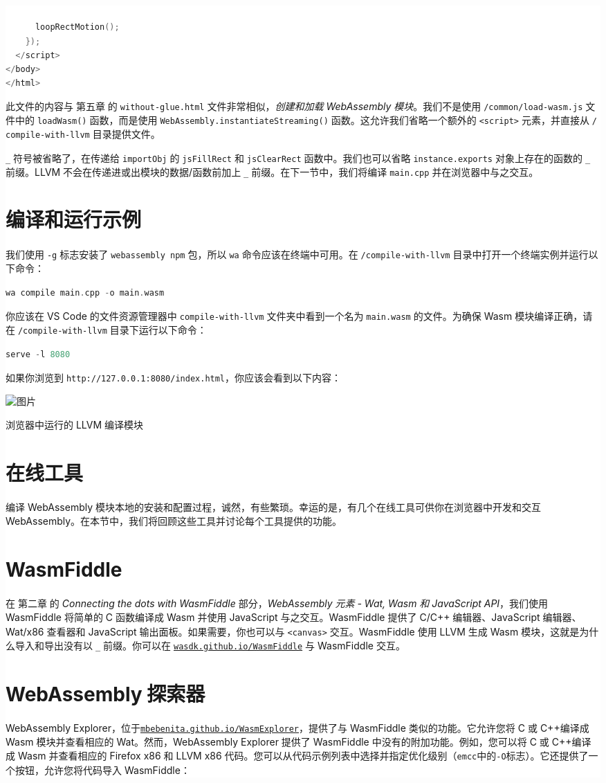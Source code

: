 ```cpp

      loopRectMotion();
    });
  </script>
</body>
</html>
```

此文件的内容与 第五章 的 `without-glue.html` 文件非常相似，*创建和加载 WebAssembly 模块*。我们不是使用 `/common/load-wasm.js` 文件中的 `loadWasm()` 函数，而是使用 `WebAssembly.instantiateStreaming()` 函数。这允许我们省略一个额外的 `<script>` 元素，并直接从 `/compile-with-llvm` 目录提供文件。

`_` 符号被省略了，在传递给 `importObj` 的 `jsFillRect` 和 `jsClearRect` 函数中。我们也可以省略 `instance.exports` 对象上存在的函数的 `_` 前缀。LLVM 不会在传递进或出模块的数据/函数前加上 `_` 前缀。在下一节中，我们将编译 `main.cpp` 并在浏览器中与之交互。

# 编译和运行示例

我们使用 `-g` 标志安装了 `webassembly npm` 包，所以 `wa` 命令应该在终端中可用。在 `/compile-with-llvm` 目录中打开一个终端实例并运行以下命令：

```cpp
wa compile main.cpp -o main.wasm
```

你应该在 VS Code 的文件资源管理器中 `compile-with-llvm` 文件夹中看到一个名为 `main.wasm` 的文件。为确保 Wasm 模块编译正确，请在 `/compile-with-llvm` 目录下运行以下命令：

```cpp
serve -l 8080
```

如果你浏览到 `http://127.0.0.1:8080/index.html`，你应该会看到以下内容：

![图片](img/bb069bef-1df9-437f-b2ce-8622b845ef2c.png)

浏览器中运行的 LLVM 编译模块

# 在线工具

编译 WebAssembly 模块本地的安装和配置过程，诚然，有些繁琐。幸运的是，有几个在线工具可供你在浏览器中开发和交互 WebAssembly。在本节中，我们将回顾这些工具并讨论每个工具提供的功能。

# WasmFiddle

在 第二章 的 *Connecting the dots with WasmFiddle* 部分，*WebAssembly 元素 - Wat, Wasm 和 JavaScript API*，我们使用 WasmFiddle 将简单的 C 函数编译成 Wasm 并使用 JavaScript 与之交互。WasmFiddle 提供了 C/C++ 编辑器、JavaScript 编辑器、Wat/x86 查看器和 JavaScript 输出面板。如果需要，你也可以与 `<canvas>` 交互。WasmFiddle 使用 LLVM 生成 Wasm 模块，这就是为什么导入和导出没有以 `_` 前缀。你可以在 [`wasdk.github.io/WasmFiddle`](https://wasdk.github.io/WasmFiddle) 与 WasmFiddle 交互。

# WebAssembly 探索器

WebAssembly Explorer，位于[`mbebenita.github.io/WasmExplorer`](https://mbebenita.github.io/WasmExplorer)，提供了与 WasmFiddle 类似的功能。它允许您将 C 或 C++编译成 Wasm 模块并查看相应的 Wat。然而，WebAssembly Explorer 提供了 WasmFiddle 中没有的附加功能。例如，您可以将 C 或 C++编译成 Wasm 并查看相应的 Firefox x86 和 LLVM x86 代码。您可以从代码示例列表中选择并指定优化级别（`emcc`中的`-O`标志）。它还提供了一个按钮，允许您将代码导入 WasmFiddle：
